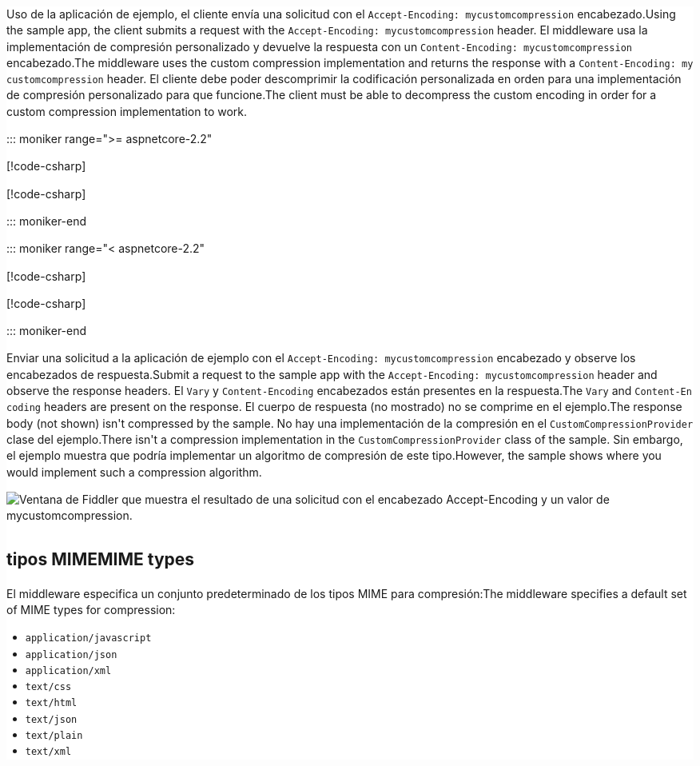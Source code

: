 <span data-ttu-id="15049-257">Uso de la aplicación de ejemplo, el cliente envía una solicitud con el `Accept-Encoding: mycustomcompression` encabezado.</span><span class="sxs-lookup"><span data-stu-id="15049-257">Using the sample app, the client submits a request with the `Accept-Encoding: mycustomcompression` header.</span></span> <span data-ttu-id="15049-258">El middleware usa la implementación de compresión personalizado y devuelve la respuesta con un `Content-Encoding: mycustomcompression` encabezado.</span><span class="sxs-lookup"><span data-stu-id="15049-258">The middleware uses the custom compression implementation and returns the response with a `Content-Encoding: mycustomcompression` header.</span></span> <span data-ttu-id="15049-259">El cliente debe poder descomprimir la codificación personalizada en orden para una implementación de compresión personalizado para que funcione.</span><span class="sxs-lookup"><span data-stu-id="15049-259">The client must be able to decompress the custom encoding in order for a custom compression implementation to work.</span></span>

::: moniker range=">= aspnetcore-2.2"

[!code-csharp[](response-compression/samples/2.x/Startup.cs?name=snippet1&highlight=7)]

[!code-csharp[](response-compression/samples/2.x/CustomCompressionProvider.cs?name=snippet1)]

::: moniker-end

::: moniker range="< aspnetcore-2.2"

[!code-csharp[](response-compression/samples/1.x/Startup.cs?name=snippet2&highlight=6)]

[!code-csharp[](response-compression/samples/1.x/CustomCompressionProvider.cs?name=snippet1)]

::: moniker-end

<span data-ttu-id="15049-260">Enviar una solicitud a la aplicación de ejemplo con el `Accept-Encoding: mycustomcompression` encabezado y observe los encabezados de respuesta.</span><span class="sxs-lookup"><span data-stu-id="15049-260">Submit a request to the sample app with the `Accept-Encoding: mycustomcompression` header and observe the response headers.</span></span> <span data-ttu-id="15049-261">El `Vary` y `Content-Encoding` encabezados están presentes en la respuesta.</span><span class="sxs-lookup"><span data-stu-id="15049-261">The `Vary` and `Content-Encoding` headers are present on the response.</span></span> <span data-ttu-id="15049-262">El cuerpo de respuesta (no mostrado) no se comprime en el ejemplo.</span><span class="sxs-lookup"><span data-stu-id="15049-262">The response body (not shown) isn't compressed by the sample.</span></span> <span data-ttu-id="15049-263">No hay una implementación de la compresión en el `CustomCompressionProvider` clase del ejemplo.</span><span class="sxs-lookup"><span data-stu-id="15049-263">There isn't a compression implementation in the `CustomCompressionProvider` class of the sample.</span></span> <span data-ttu-id="15049-264">Sin embargo, el ejemplo muestra que podría implementar un algoritmo de compresión de este tipo.</span><span class="sxs-lookup"><span data-stu-id="15049-264">However, the sample shows where you would implement such a compression algorithm.</span></span>

![Ventana de Fiddler que muestra el resultado de una solicitud con el encabezado Accept-Encoding y un valor de mycustomcompression.](response-compression/_static/request-custom-compression.png)

## <a name="mime-types"></a><span data-ttu-id="15049-267">tipos MIME</span><span class="sxs-lookup"><span data-stu-id="15049-267">MIME types</span></span>

<span data-ttu-id="15049-268">El middleware especifica un conjunto predeterminado de los tipos MIME para compresión:</span><span class="sxs-lookup"><span data-stu-id="15049-268">The middleware specifies a default set of MIME types for compression:</span></span>

* `application/javascript`
* `application/json`
* `application/xml`
* `text/css`
* `text/html`
* `text/json`
* `text/plain`
* `text/xml`
